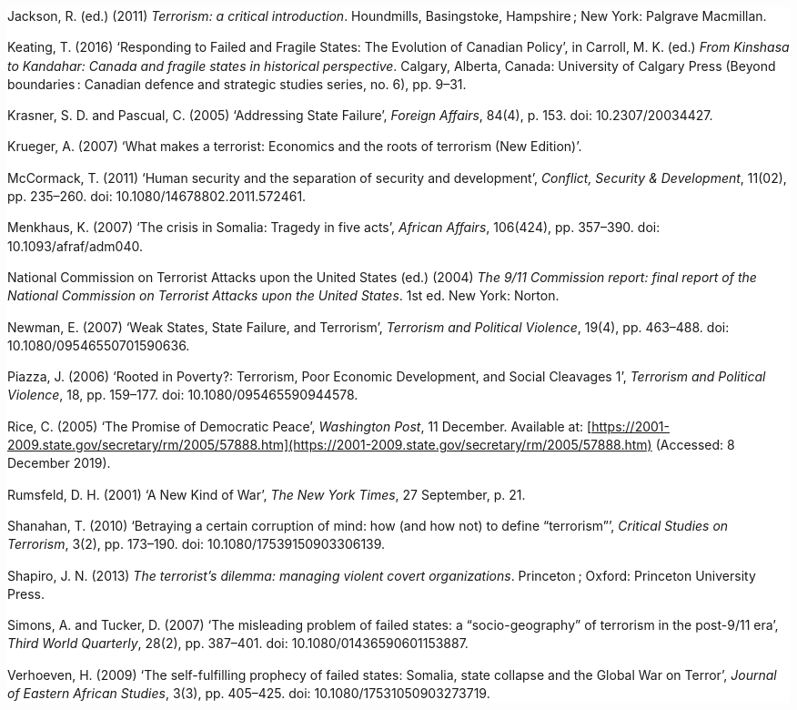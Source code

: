 Jackson, R. (ed.) (2011) _Terrorism: a critical introduction_. Houndmills, Basingstoke, Hampshire ; New York: Palgrave Macmillan.

Keating, T. (2016) ‘Responding to Failed and Fragile States: The Evolution of Canadian Policy’, in Carroll, M. K. (ed.) _From Kinshasa to Kandahar: Canada and fragile states in historical perspective_. Calgary, Alberta, Canada: University of Calgary Press (Beyond boundaries : Canadian defence and strategic studies series, no. 6), pp. 9–31.

Krasner, S. D. and Pascual, C. (2005) ‘Addressing State Failure’, _Foreign Affairs_, 84(4), p. 153. doi: 10.2307/20034427.

Krueger, A. (2007) ‘What makes a terrorist: Economics and the roots of terrorism (New Edition)’.

McCormack, T. (2011) ‘Human security and the separation of security and development’, _Conflict, Security & Development_, 11(02), pp. 235–260. doi: 10.1080/14678802.2011.572461.

Menkhaus, K. (2007) ‘The crisis in Somalia: Tragedy in five acts’, _African Affairs_, 106(424), pp. 357–390. doi: 10.1093/afraf/adm040.

National Commission on Terrorist Attacks upon the United States (ed.) (2004) _The 9/11 Commission report: final report of the National Commission on Terrorist Attacks upon the United States_. 1st ed. New York: Norton.

Newman, E. (2007) ‘Weak States, State Failure, and Terrorism’, _Terrorism and Political Violence_, 19(4), pp. 463–488. doi: 10.1080/09546550701590636.

Piazza, J. (2006) ‘Rooted in Poverty?: Terrorism, Poor Economic Development, and Social Cleavages 1’, _Terrorism and Political Violence_, 18, pp. 159–177. doi: 10.1080/095465590944578.

Rice, C. (2005) ‘The Promise of Democratic Peace’, _Washington Post_, 11 December. Available at: [https://2001-2009.state.gov/secretary/rm/2005/57888.htm](https://2001-2009.state.gov/secretary/rm/2005/57888.htm) (Accessed: 8 December 2019).

Rumsfeld, D. H. (2001) ‘A New Kind of War’, _The New York Times_, 27 September, p. 21.

Shanahan, T. (2010) ‘Betraying a certain corruption of mind: how (and how not) to define “terrorism”’, _Critical Studies on Terrorism_, 3(2), pp. 173–190. doi: 10.1080/17539150903306139.

Shapiro, J. N. (2013) _The terrorist’s dilemma: managing violent covert organizations_. Princeton ; Oxford: Princeton University Press.

Simons, A. and Tucker, D. (2007) ‘The misleading problem of failed states: a “socio-geography” of terrorism in the post-9/11 era’, _Third World Quarterly_, 28(2), pp. 387–401. doi: 10.1080/01436590601153887.

Verhoeven, H. (2009) ‘The self-fulfilling prophecy of failed states: Somalia, state collapse and the Global War on Terror’, _Journal of Eastern African Studies_, 3(3), pp. 405–425. doi: 10.1080/17531050903273719.
